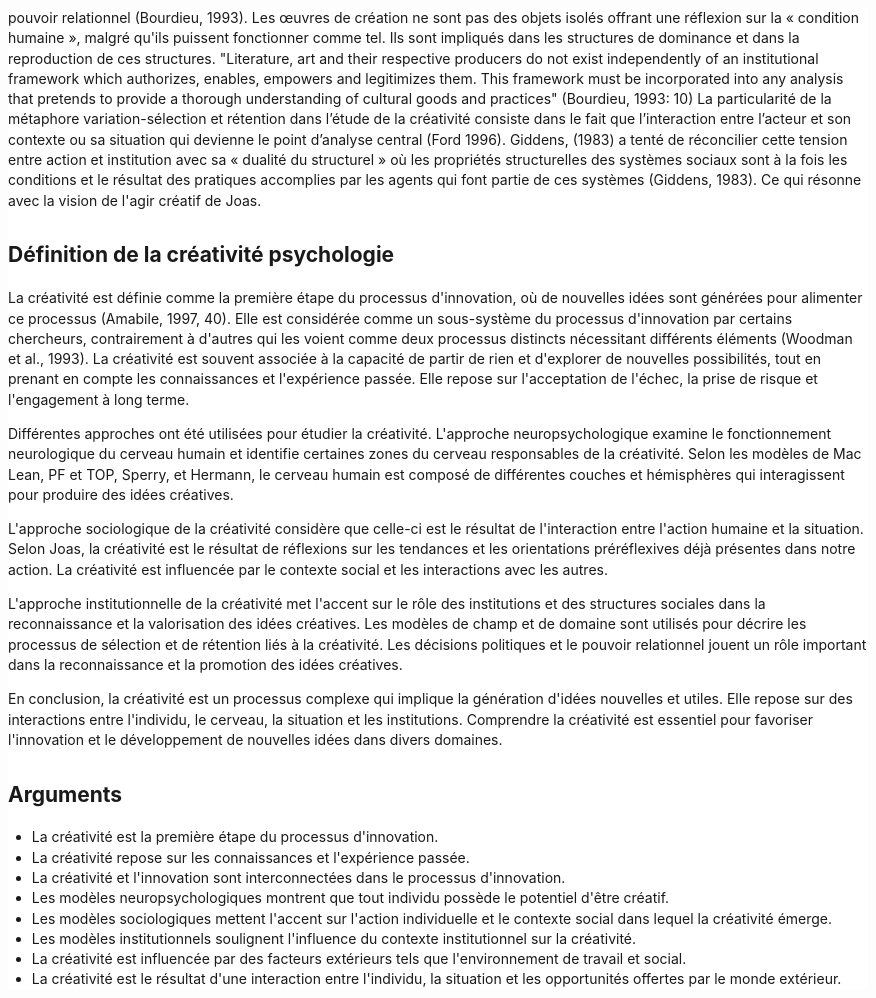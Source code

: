 pouvoir relationnel (Bourdieu, 1993). Les œuvres de création ne sont pas des objets isolés offrant une réflexion sur la « condition humaine », malgré qu'ils puissent fonctionner comme tel. Ils sont impliqués dans les structures de dominance et dans la reproduction de ces structures. "Literature, art and their respective producers do not exist independently of an institutional framework which authorizes, enables, empowers and legitimizes them. This framework must be incorporated into any analysis that pretends to provide a thorough understanding of cultural goods and practices" (Bourdieu, 1993: 10) La particularité de la métaphore variation-sélection et rétention dans l’étude de la créativité consiste dans le fait que l’interaction entre l’acteur et son contexte ou sa situation qui devienne le point d’analyse central (Ford 1996). Giddens, (1983) a tenté de réconcilier cette tension entre action et institution avec sa « dualité du structurel » où les propriétés structurelles des systèmes sociaux sont à la fois les conditions et le résultat des pratiques accomplies par les agents qui font partie de ces systèmes (Giddens, 1983). Ce qui résonne avec la vision de l'agir créatif de Joas.

## Définition de la créativité psychologie

La créativité est définie comme la première étape du processus d'innovation, où de nouvelles idées sont générées pour alimenter ce processus (Amabile, 1997, 40). Elle est considérée comme un sous-système du processus d'innovation par certains chercheurs, contrairement à d'autres qui les voient comme deux processus distincts nécessitant différents éléments (Woodman et al., 1993). La créativité est souvent associée à la capacité de partir de rien et d'explorer de nouvelles possibilités, tout en prenant en compte les connaissances et l'expérience passée. Elle repose sur l'acceptation de l'échec, la prise de risque et l'engagement à long terme.

Différentes approches ont été utilisées pour étudier la créativité. L'approche neuropsychologique examine le fonctionnement neurologique du cerveau humain et identifie certaines zones du cerveau responsables de la créativité. Selon les modèles de Mac Lean, PF et TOP, Sperry, et Hermann, le cerveau humain est composé de différentes couches et hémisphères qui interagissent pour produire des idées créatives.

L'approche sociologique de la créativité considère que celle-ci est le résultat de l'interaction entre l'action humaine et la situation. Selon Joas, la créativité est le résultat de réflexions sur les tendances et les orientations préréflexives déjà présentes dans notre action. La créativité est influencée par le contexte social et les interactions avec les autres.

L'approche institutionnelle de la créativité met l'accent sur le rôle des institutions et des structures sociales dans la reconnaissance et la valorisation des idées créatives. Les modèles de champ et de domaine sont utilisés pour décrire les processus de sélection et de rétention liés à la créativité. Les décisions politiques et le pouvoir relationnel jouent un rôle important dans la reconnaissance et la promotion des idées créatives.

En conclusion, la créativité est un processus complexe qui implique la génération d'idées nouvelles et utiles. Elle repose sur des interactions entre l'individu, le cerveau, la situation et les institutions. Comprendre la créativité est essentiel pour favoriser l'innovation et le développement de nouvelles idées dans divers domaines.

## Arguments

- La créativité est la première étape du processus d'innovation.
- La créativité repose sur les connaissances et l'expérience passée.
- La créativité et l'innovation sont interconnectées dans le processus d'innovation.
- Les modèles neuropsychologiques montrent que tout individu possède le potentiel d'être créatif.
- Les modèles sociologiques mettent l'accent sur l'action individuelle et le contexte social dans lequel la créativité émerge.
- Les modèles institutionnels soulignent l'influence du contexte institutionnel sur la créativité.
- La créativité est influencée par des facteurs extérieurs tels que l'environnement de travail et social.
- La créativité est le résultat d'une interaction entre l'individu, la situation et les opportunités offertes par le monde extérieur.
